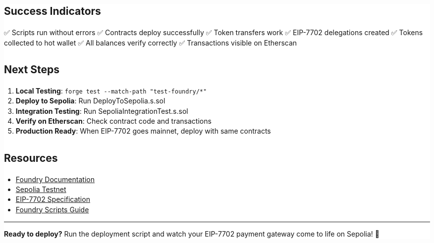 ## Success Indicators

✅ Scripts run without errors
✅ Contracts deploy successfully
✅ Token transfers work
✅ EIP-7702 delegations created
✅ Tokens collected to hot wallet
✅ All balances verify correctly
✅ Transactions visible on Etherscan

## Next Steps

1. **Local Testing**: `forge test --match-path "test-foundry/*"`
2. **Deploy to Sepolia**: Run DeployToSepolia.s.sol
3. **Integration Testing**: Run SepoliaIntegrationTest.s.sol
4. **Verify on Etherscan**: Check contract code and transactions
5. **Production Ready**: When EIP-7702 goes mainnet, deploy with same contracts

## Resources

- [Foundry Documentation](https://book.getfoundry.sh/)
- [Sepolia Testnet](https://sepolia.etherscan.io/)
- [EIP-7702 Specification](https://eips.ethereum.org/EIPS/eip-7702)
- [Foundry Scripts Guide](https://book.getfoundry.sh/tutorials/solidity-scripting)

---

**Ready to deploy?** Run the deployment script and watch your EIP-7702 payment gateway come to life on Sepolia! 🚀
